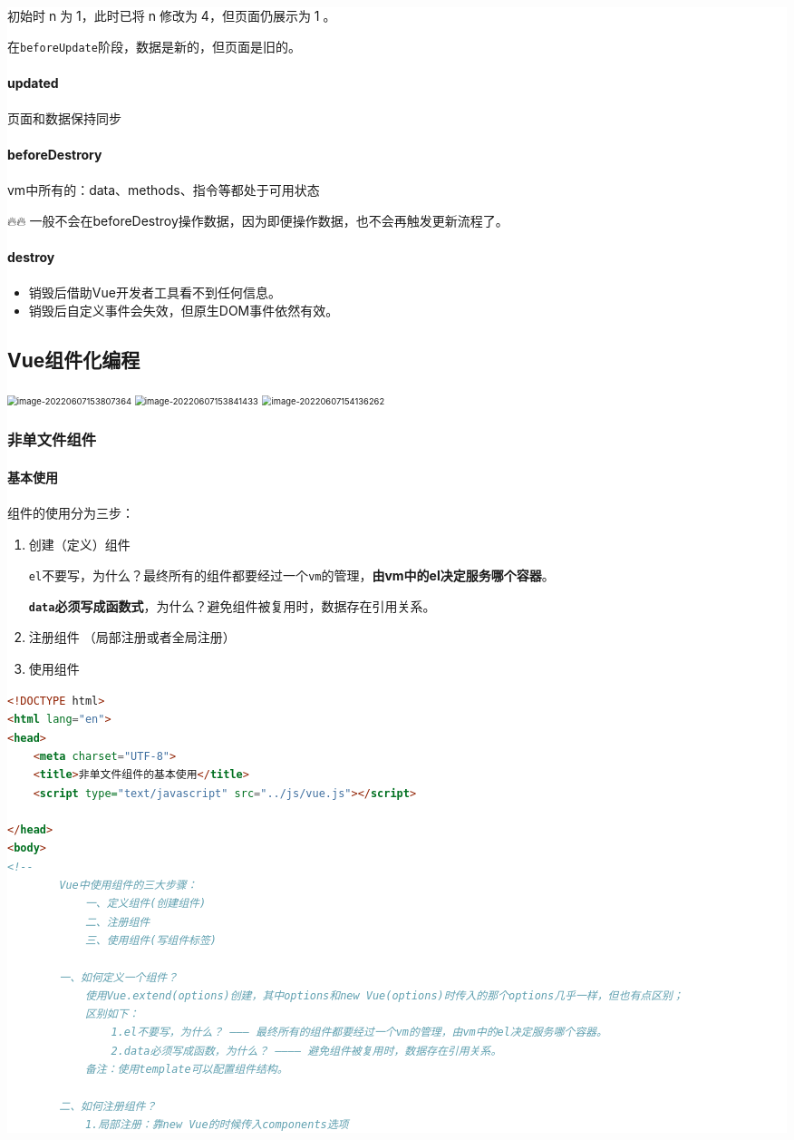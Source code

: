 初始时 n 为 1，此时已将 n 修改为 4，但页面仍展示为 1 。

在`beforeUpdate`阶段，数据是新的，但页面是旧的。

#### updated

页面和数据保持同步

#### beforeDestrory

vm中所有的：data、methods、指令等都处于可用状态

🔥🔥 一般不会在beforeDestroy操作数据，因为即便操作数据，也不会再触发更新流程了。

#### **destroy**

- 销毁后借助Vue开发者工具看不到任何信息。
- 销毁后自定义事件会失效，但原生DOM事件依然有效。

## Vue组件化编程

<img src="https://ykangliblog.oss-cn-beijing.aliyuncs.com/article/image-20220607153807364.png" alt="image-20220607153807364" style="zoom:67%;" />

<img src="https://ykangliblog.oss-cn-beijing.aliyuncs.com/article/image-20220607153841433.png" alt="image-20220607153841433" style="zoom:67%;" />

<img src="https://ykangliblog.oss-cn-beijing.aliyuncs.com/article/image-20220607154136262.png" alt="image-20220607154136262" style="zoom:67%;" />

### 非单文件组件

#### 基本使用

组件的使用分为三步：

1. 创建（定义）组件

   `el`不要写，为什么？最终所有的组件都要经过一个`vm`的管理，**由vm中的el决定服务哪个容器**。

   **`data`必须写成函数式**，为什么？避免组件被复用时，数据存在引用关系。

2. 注册组件 （局部注册或者全局注册）

3. 使用组件

```html
<!DOCTYPE html>
<html lang="en">
<head>
    <meta charset="UTF-8">
    <title>非单文件组件的基本使用</title>
    <script type="text/javascript" src="../js/vue.js"></script>

</head>
<body>
<!--
        Vue中使用组件的三大步骤：
            一、定义组件(创建组件)
            二、注册组件
            三、使用组件(写组件标签)

        一、如何定义一个组件？
            使用Vue.extend(options)创建，其中options和new Vue(options)时传入的那个options几乎一样，但也有点区别；
            区别如下：
                1.el不要写，为什么？ ——— 最终所有的组件都要经过一个vm的管理，由vm中的el决定服务哪个容器。
                2.data必须写成函数，为什么？ ———— 避免组件被复用时，数据存在引用关系。
            备注：使用template可以配置组件结构。

        二、如何注册组件？
            1.局部注册：靠new Vue的时候传入components选项     
```